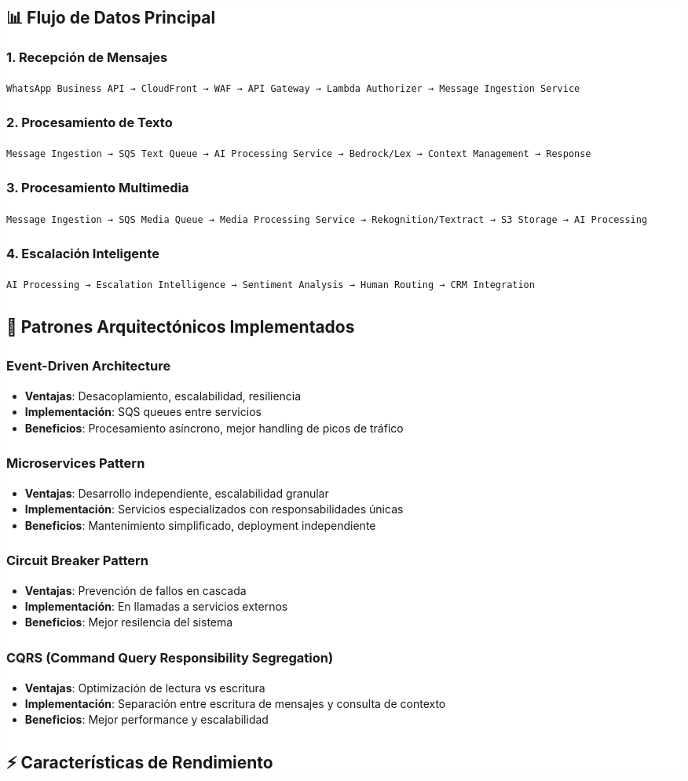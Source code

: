 ## 📊 Flujo de Datos Principal

### 1. Recepción de Mensajes
```
WhatsApp Business API → CloudFront → WAF → API Gateway → Lambda Authorizer → Message Ingestion Service
```

### 2. Procesamiento de Texto
```
Message Ingestion → SQS Text Queue → AI Processing Service → Bedrock/Lex → Context Management → Response
```

### 3. Procesamiento Multimedia
```
Message Ingestion → SQS Media Queue → Media Processing Service → Rekognition/Textract → S3 Storage → AI Processing
```

### 4. Escalación Inteligente
```
AI Processing → Escalation Intelligence → Sentiment Analysis → Human Routing → CRM Integration
```

## 🔀 Patrones Arquitectónicos Implementados

### Event-Driven Architecture
- **Ventajas**: Desacoplamiento, escalabilidad, resiliencia
- **Implementación**: SQS queues entre servicios
- **Beneficios**: Procesamiento asíncrono, mejor handling de picos de tráfico

### Microservices Pattern
- **Ventajas**: Desarrollo independiente, escalabilidad granular
- **Implementación**: Servicios especializados con responsabilidades únicas
- **Beneficios**: Mantenimiento simplificado, deployment independiente

### Circuit Breaker Pattern
- **Ventajas**: Prevención de fallos en cascada
- **Implementación**: En llamadas a servicios externos
- **Beneficios**: Mejor resilencia del sistema

### CQRS (Command Query Responsibility Segregation)
- **Ventajas**: Optimización de lectura vs escritura
- **Implementación**: Separación entre escritura de mensajes y consulta de contexto
- **Beneficios**: Mejor performance y escalabilidad

## ⚡ Características de Rendimiento
